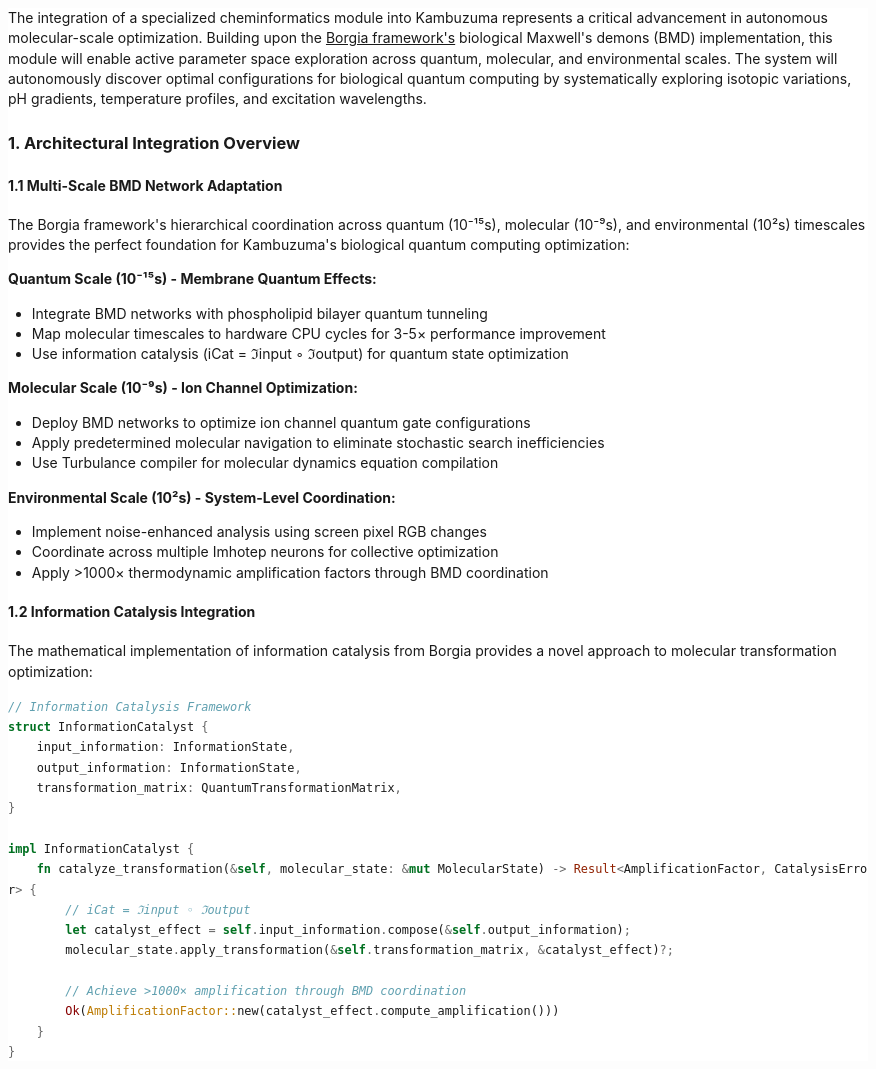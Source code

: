 The integration of a specialized cheminformatics module into Kambuzuma represents a critical advancement in autonomous molecular-scale optimization. Building upon the [Borgia framework's](https://github.com/fullscreen-triangle/borgia) biological Maxwell's demons (BMD) implementation, this module will enable active parameter space exploration across quantum, molecular, and environmental scales. The system will autonomously discover optimal configurations for biological quantum computing by systematically exploring isotopic variations, pH gradients, temperature profiles, and excitation wavelengths.

### 1. Architectural Integration Overview

#### 1.1 Multi-Scale BMD Network Adaptation
The Borgia framework's hierarchical coordination across quantum (10⁻¹⁵s), molecular (10⁻⁹s), and environmental (10²s) timescales provides the perfect foundation for Kambuzuma's biological quantum computing optimization:

**Quantum Scale (10⁻¹⁵s) - Membrane Quantum Effects:**
- Integrate BMD networks with phospholipid bilayer quantum tunneling
- Map molecular timescales to hardware CPU cycles for 3-5× performance improvement
- Use information catalysis (iCat = ℑinput ◦ ℑoutput) for quantum state optimization

**Molecular Scale (10⁻⁹s) - Ion Channel Optimization:**
- Deploy BMD networks to optimize ion channel quantum gate configurations
- Apply predetermined molecular navigation to eliminate stochastic search inefficiencies
- Use Turbulance compiler for molecular dynamics equation compilation

**Environmental Scale (10²s) - System-Level Coordination:**
- Implement noise-enhanced analysis using screen pixel RGB changes
- Coordinate across multiple Imhotep neurons for collective optimization
- Apply >1000× thermodynamic amplification factors through BMD coordination

#### 1.2 Information Catalysis Integration
The mathematical implementation of information catalysis from Borgia provides a novel approach to molecular transformation optimization:

```rust
// Information Catalysis Framework
struct InformationCatalyst {
    input_information: InformationState,
    output_information: InformationState,
    transformation_matrix: QuantumTransformationMatrix,
}

impl InformationCatalyst {
    fn catalyze_transformation(&self, molecular_state: &mut MolecularState) -> Result<AmplificationFactor, CatalysisError> {
        // iCat = ℑinput ◦ ℑoutput
        let catalyst_effect = self.input_information.compose(&self.output_information);
        molecular_state.apply_transformation(&self.transformation_matrix, &catalyst_effect)?;
        
        // Achieve >1000× amplification through BMD coordination
        Ok(AmplificationFactor::new(catalyst_effect.compute_amplification()))
    }
}
```
